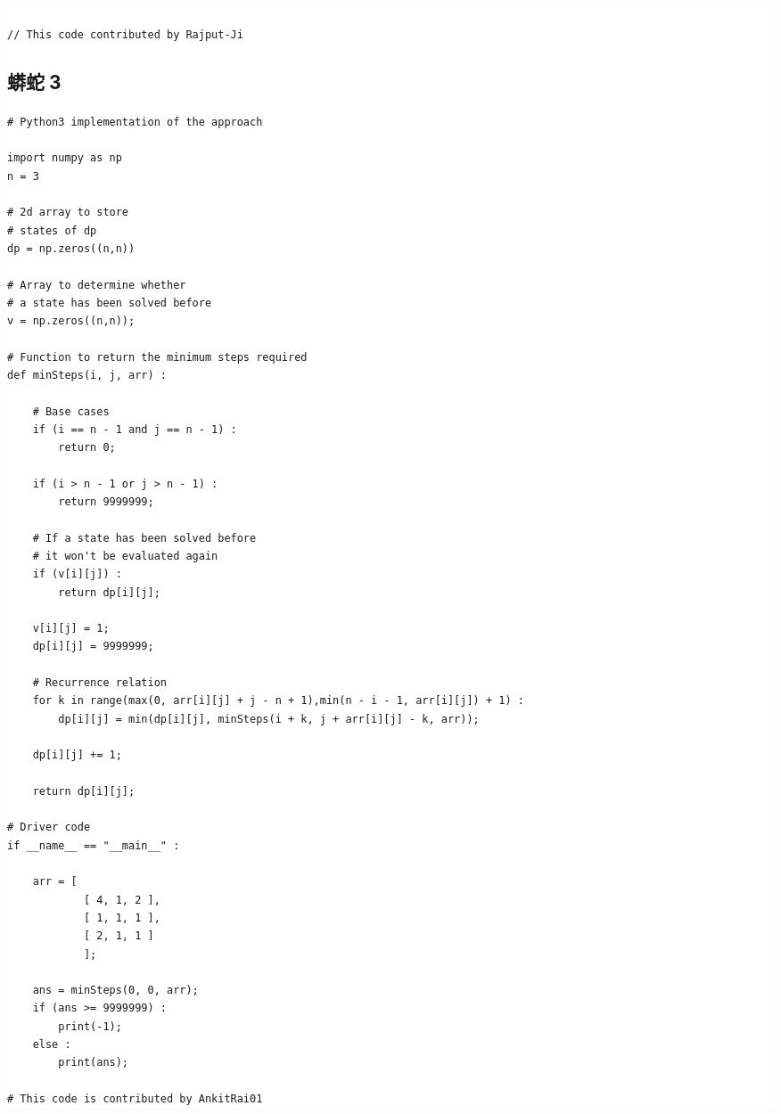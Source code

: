 ```

// This code contributed by Rajput-Ji
```

## 蟒蛇 3

```
# Python3 implementation of the approach

import numpy as np
n = 3

# 2d array to store
# states of dp
dp = np.zeros((n,n))

# Array to determine whether
# a state has been solved before
v = np.zeros((n,n));

# Function to return the minimum steps required
def minSteps(i, j, arr) :

    # Base cases
    if (i == n - 1 and j == n - 1) :
        return 0;

    if (i > n - 1 or j > n - 1) :
        return 9999999;

    # If a state has been solved before
    # it won't be evaluated again
    if (v[i][j]) :
        return dp[i][j];

    v[i][j] = 1;
    dp[i][j] = 9999999;

    # Recurrence relation
    for k in range(max(0, arr[i][j] + j - n + 1),min(n - i - 1, arr[i][j]) + 1) :
        dp[i][j] = min(dp[i][j], minSteps(i + k, j + arr[i][j] - k, arr));

    dp[i][j] += 1;

    return dp[i][j];

# Driver code
if __name__ == "__main__" :

    arr = [
            [ 4, 1, 2 ],
            [ 1, 1, 1 ],
            [ 2, 1, 1 ]
            ];

    ans = minSteps(0, 0, arr);
    if (ans >= 9999999) :
        print(-1);
    else :
        print(ans);

# This code is contributed by AnkitRai01
```
